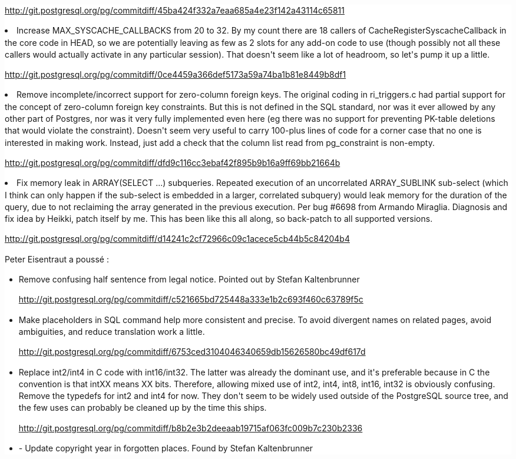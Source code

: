 <a target="_blank" href="http://git.postgresql.org/pg/commitdiff/45ba424f332a7eaa685a4e23f142a43114c65811">http://git.postgresql.org/pg/commitdiff/45ba424f332a7eaa685a4e23f142a43114c65811</a></li>

<li>Increase MAX_SYSCACHE_CALLBACKS from 20 to 32. By my count there are 18 callers of CacheRegisterSyscacheCallback in the core code in HEAD, so we are potentially leaving as few as 2 slots for any add-on code to use (though possibly not all these callers would actually activate in any particular session). That doesn't seem like a lot of headroom, so let's pump it up a little. 

<a target="_blank" href="http://git.postgresql.org/pg/commitdiff/0ce4459a366def5173a59a74ba1b81e8449b8df1">http://git.postgresql.org/pg/commitdiff/0ce4459a366def5173a59a74ba1b81e8449b8df1</a></li>

<li>Remove incomplete/incorrect support for zero-column foreign keys. The original coding in ri_triggers.c had partial support for the concept of zero-column foreign key constraints. But this is not defined in the SQL standard, nor was it ever allowed by any other part of Postgres, nor was it very fully implemented even here (eg there was no support for preventing PK-table deletions that would violate the constraint). Doesn't seem very useful to carry 100-plus lines of code for a corner case that no one is interested in making work. Instead, just add a check that the column list read from pg_constraint is non-empty. 

<a target="_blank" href="http://git.postgresql.org/pg/commitdiff/dfd9c116cc3ebaf42f895b9b16a9ff69bb21664b">http://git.postgresql.org/pg/commitdiff/dfd9c116cc3ebaf42f895b9b16a9ff69bb21664b</a></li>

<li>Fix memory leak in ARRAY(SELECT ...) subqueries. Repeated execution of an uncorrelated ARRAY_SUBLINK sub-select (which I think can only happen if the sub-select is embedded in a larger, correlated subquery) would leak memory for the duration of the query, due to not reclaiming the array generated in the previous execution. Per bug #6698 from Armando Miraglia. Diagnosis and fix idea by Heikki, patch itself by me. This has been like this all along, so back-patch to all supported versions. 

<a target="_blank" href="http://git.postgresql.org/pg/commitdiff/d14241c2cf72966c09c1acece5cb44b5c84204b4">http://git.postgresql.org/pg/commitdiff/d14241c2cf72966c09c1acece5cb44b5c84204b4</a></li>

</ul>

<p>Peter Eisentraut a pouss&eacute;&nbsp;:</p>

<ul>

<li>Remove confusing half sentence from legal notice. Pointed out by Stefan Kaltenbrunner 

<a target="_blank" href="http://git.postgresql.org/pg/commitdiff/c521665bd725448a333e1b2c693f460c63789f5c">http://git.postgresql.org/pg/commitdiff/c521665bd725448a333e1b2c693f460c63789f5c</a></li>

<li>Make placeholders in SQL command help more consistent and precise. To avoid divergent names on related pages, avoid ambiguities, and reduce translation work a little. 

<a target="_blank" href="http://git.postgresql.org/pg/commitdiff/6753ced3104046340659db15626580bc49df617d">http://git.postgresql.org/pg/commitdiff/6753ced3104046340659db15626580bc49df617d</a></li>

<li>Replace int2/int4 in C code with int16/int32. The latter was already the dominant use, and it's preferable because in C the convention is that intXX means XX bits. Therefore, allowing mixed use of int2, int4, int8, int16, int32 is obviously confusing. Remove the typedefs for int2 and int4 for now. They don't seem to be widely used outside of the PostgreSQL source tree, and the few uses can probably be cleaned up by the time this ships. 

<a target="_blank" href="http://git.postgresql.org/pg/commitdiff/b8b2e3b2deeaab19715af063fc009b7c230b2336">http://git.postgresql.org/pg/commitdiff/b8b2e3b2deeaab19715af063fc009b7c230b2336</a></li>

<li>- Update copyright year in forgotten places. Found by Stefan Kaltenbrunner 
